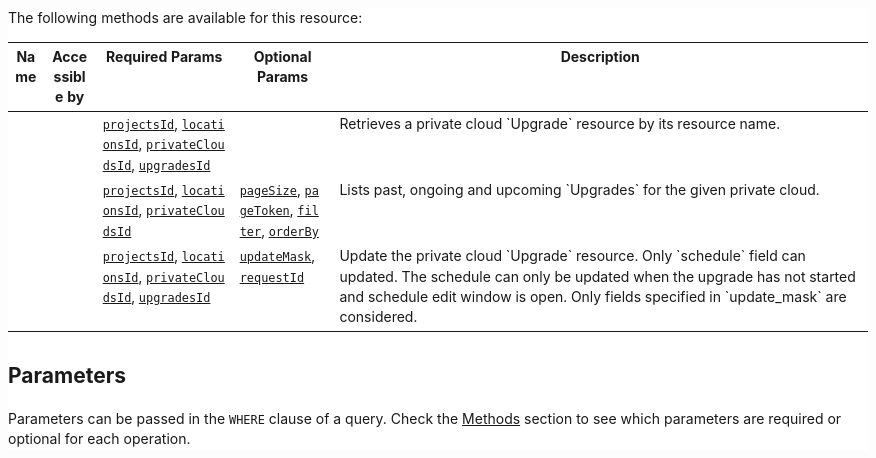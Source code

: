 The following methods are available for this resource:

<table>
<thead>
    <tr>
    <th>Name</th>
    <th>Accessible by</th>
    <th>Required Params</th>
    <th>Optional Params</th>
    <th>Description</th>
    </tr>
</thead>
<tbody>
<tr>
    <td><a href="#get"><CopyableCode code="get" /></a></td>
    <td><CopyableCode code="select" /></td>
    <td><a href="#parameter-projectsId"><code>projectsId</code></a>, <a href="#parameter-locationsId"><code>locationsId</code></a>, <a href="#parameter-privateCloudsId"><code>privateCloudsId</code></a>, <a href="#parameter-upgradesId"><code>upgradesId</code></a></td>
    <td></td>
    <td>Retrieves a private cloud `Upgrade` resource by its resource name.</td>
</tr>
<tr>
    <td><a href="#list"><CopyableCode code="list" /></a></td>
    <td><CopyableCode code="select" /></td>
    <td><a href="#parameter-projectsId"><code>projectsId</code></a>, <a href="#parameter-locationsId"><code>locationsId</code></a>, <a href="#parameter-privateCloudsId"><code>privateCloudsId</code></a></td>
    <td><a href="#parameter-pageSize"><code>pageSize</code></a>, <a href="#parameter-pageToken"><code>pageToken</code></a>, <a href="#parameter-filter"><code>filter</code></a>, <a href="#parameter-orderBy"><code>orderBy</code></a></td>
    <td>Lists past, ongoing and upcoming `Upgrades` for the given private cloud.</td>
</tr>
<tr>
    <td><a href="#patch"><CopyableCode code="patch" /></a></td>
    <td><CopyableCode code="update" /></td>
    <td><a href="#parameter-projectsId"><code>projectsId</code></a>, <a href="#parameter-locationsId"><code>locationsId</code></a>, <a href="#parameter-privateCloudsId"><code>privateCloudsId</code></a>, <a href="#parameter-upgradesId"><code>upgradesId</code></a></td>
    <td><a href="#parameter-updateMask"><code>updateMask</code></a>, <a href="#parameter-requestId"><code>requestId</code></a></td>
    <td>Update the private cloud `Upgrade` resource. Only `schedule` field can updated. The schedule can only be updated when the upgrade has not started and schedule edit window is open. Only fields specified in `update_mask` are considered.</td>
</tr>
</tbody>
</table>

## Parameters

Parameters can be passed in the `WHERE` clause of a query. Check the [Methods](#methods) section to see which parameters are required or optional for each operation.
